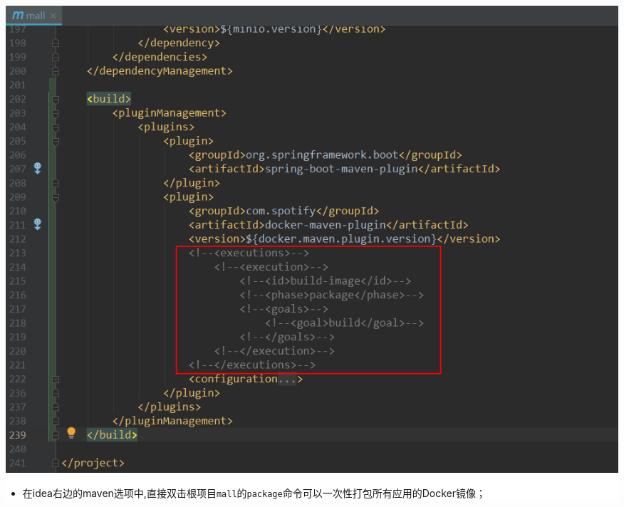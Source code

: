 ![](../images/mall_linux_deploy_11.png)

- 在idea右边的maven选项中,直接双击根项目`mall`的`package`命令可以一次性打包所有应用的Docker镜像；
